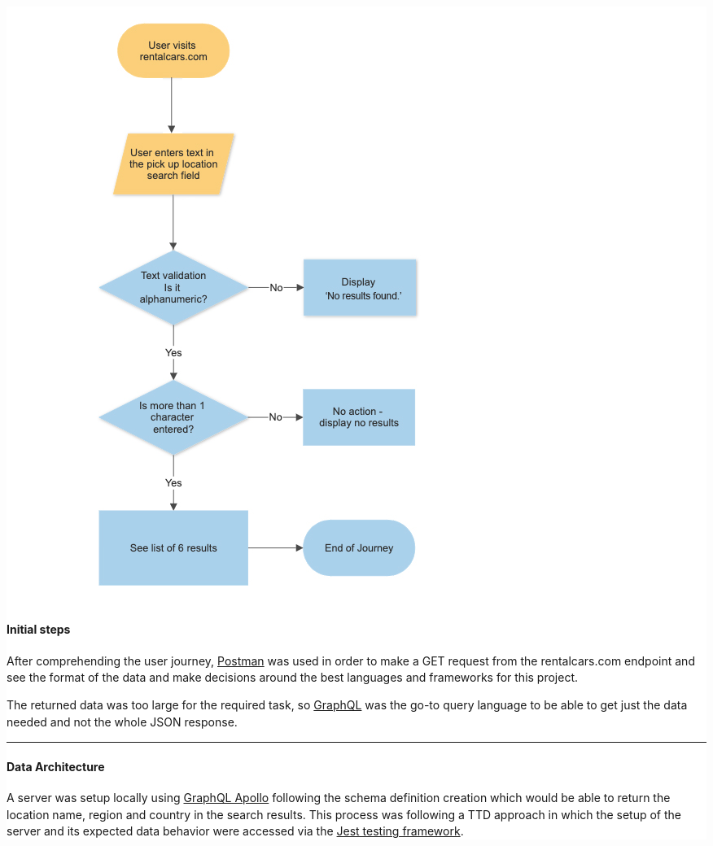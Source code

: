   <img src="./docs/images/SearchBox-flowchart.jpg">
</div>

#### Initial steps
After comprehending the user journey, [Postman](https://www.getpostman.com/) was used in order to make a GET request from the rentalcars.com endpoint and see the format of the data and make decisions around the best languages and frameworks for this project.

The returned data was too large for the required task, so [GraphQL](https://graphql.org/) was the go-to query language to be able to get just the data needed and not the whole JSON response.
___

#### Data Architecture
A server was setup locally using [GraphQL Apollo](https://www.apollographql.com/) following the schema definition creation which would be able to return the location name, region and country in the search results. This process was following a TTD approach in which the setup of the server and its expected data behavior were accessed via the [Jest testing framework](https://jestjs.io/).
